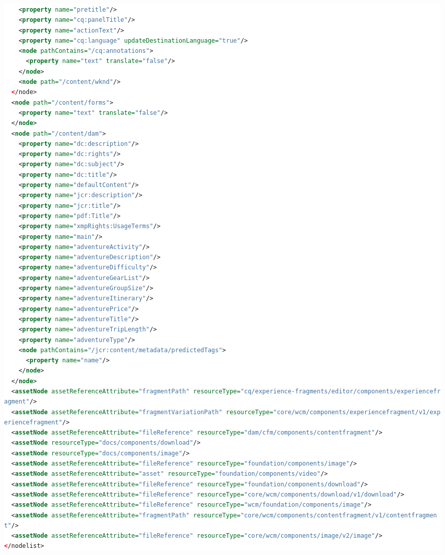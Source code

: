 ```xml
    <property name="pretitle"/>
    <property name="cq:panelTitle"/>
    <property name="actionText"/>
    <property name="cq:language" updateDestinationLanguage="true"/>
    <node pathContains="/cq:annotations">
      <property name="text" translate="false"/>
    </node>
    <node path="/content/wknd"/>
  </node>
  <node path="/content/forms">
    <property name="text" translate="false"/>
  </node>
  <node path="/content/dam">
    <property name="dc:description"/>
    <property name="dc:rights"/>
    <property name="dc:subject"/>
    <property name="dc:title"/>
    <property name="defaultContent"/>
    <property name="jcr:description"/>
    <property name="jcr:title"/>
    <property name="pdf:Title"/>
    <property name="xmpRights:UsageTerms"/>
    <property name="main"/>
    <property name="adventureActivity"/>
    <property name="adventureDescription"/>
    <property name="adventureDifficulty"/>
    <property name="adventureGearList"/>
    <property name="adventureGroupSize"/>
    <property name="adventureItinerary"/>
    <property name="adventurePrice"/>
    <property name="adventureTitle"/>
    <property name="adventureTripLength"/>
    <property name="adventureType"/>
    <node pathContains="/jcr:content/metadata/predictedTags">
      <property name="name"/>
    </node>
  </node>
  <assetNode assetReferenceAttribute="fragmentPath" resourceType="cq/experience-fragments/editor/components/experiencefragment"/>
  <assetNode assetReferenceAttribute="fragmentVariationPath" resourceType="core/wcm/components/experiencefragment/v1/experiencefragment"/>
  <assetNode assetReferenceAttribute="fileReference" resourceType="dam/cfm/components/contentfragment"/>
  <assetNode resourceType="docs/components/download"/>
  <assetNode resourceType="docs/components/image"/>
  <assetNode assetReferenceAttribute="fileReference" resourceType="foundation/components/image"/>
  <assetNode assetReferenceAttribute="asset" resourceType="foundation/components/video"/>
  <assetNode assetReferenceAttribute="fileReference" resourceType="foundation/components/download"/>
  <assetNode assetReferenceAttribute="fileReference" resourceType="core/wcm/components/download/v1/download"/>
  <assetNode assetReferenceAttribute="fileReference" resourceType="wcm/foundation/components/image"/>
  <assetNode assetReferenceAttribute="fragmentPath" resourceType="core/wcm/components/contentfragment/v1/contentfragment"/>
  <assetNode assetReferenceAttribute="fileReference" resourceType="core/wcm/components/image/v2/image"/>
</nodelist>
```
